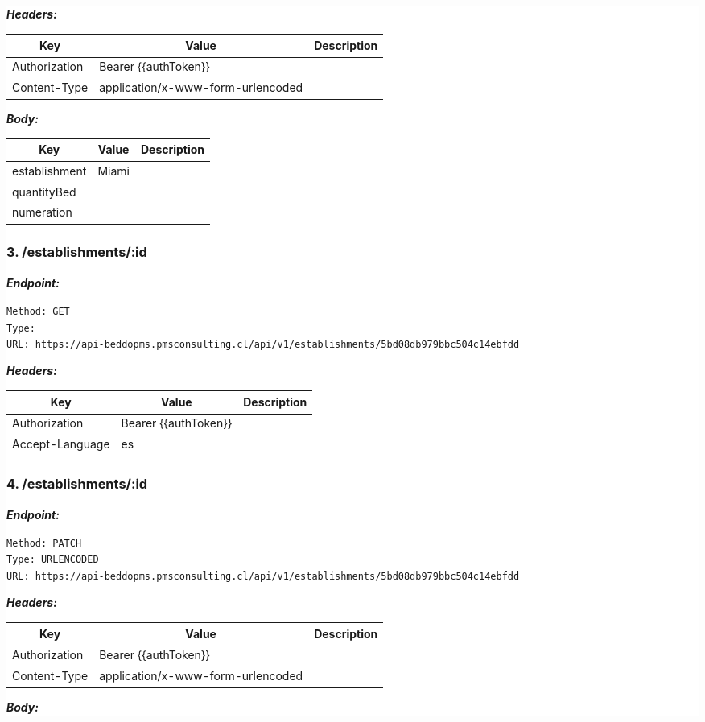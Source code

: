 ***Headers:***

| Key | Value | Description |
| --- | ------|-------------|
| Authorization | Bearer {{authToken}} |  |
| Content-Type | application/x-www-form-urlencoded |  |

***Body:***

| Key | Value | Description |
| --- | ------|-------------|
| establishment | Miami |  |
| quantityBed |  |  |
| numeration |  |  |

### 3. /establishments/:id

***Endpoint:***

```bash
Method: GET
Type:
URL: https://api-beddopms.pmsconsulting.cl/api/v1/establishments/5bd08db979bbc504c14ebfdd
```

***Headers:***

| Key | Value | Description |
| --- | ------|-------------|
| Authorization | Bearer {{authToken}} |  |
| Accept-Language | es |  |

### 4. /establishments/:id

***Endpoint:***

```bash
Method: PATCH
Type: URLENCODED
URL: https://api-beddopms.pmsconsulting.cl/api/v1/establishments/5bd08db979bbc504c14ebfdd
```

***Headers:***

| Key | Value | Description |
| --- | ------|-------------|
| Authorization | Bearer {{authToken}} |  |
| Content-Type | application/x-www-form-urlencoded |  |

***Body:***
